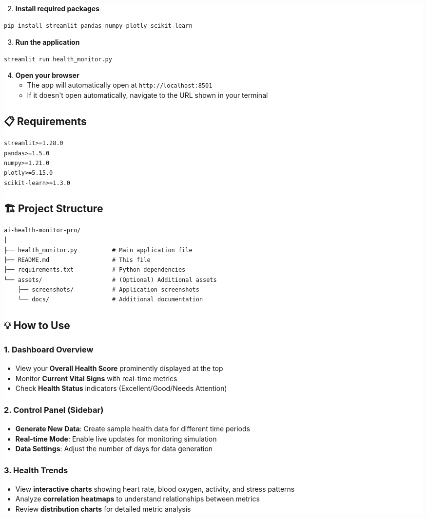 2. **Install required packages**
```bash
pip install streamlit pandas numpy plotly scikit-learn
```

3. **Run the application**
```bash
streamlit run health_monitor.py
```

4. **Open your browser**
   - The app will automatically open at `http://localhost:8501`
   - If it doesn't open automatically, navigate to the URL shown in your terminal

## 📋 Requirements

```txt
streamlit>=1.28.0
pandas>=1.5.0
numpy>=1.21.0
plotly>=5.15.0
scikit-learn>=1.3.0
```

## 🏗️ Project Structure

```
ai-health-monitor-pro/
│
├── health_monitor.py          # Main application file
├── README.md                  # This file
├── requirements.txt           # Python dependencies
└── assets/                    # (Optional) Additional assets
    ├── screenshots/           # Application screenshots
    └── docs/                  # Additional documentation
```

## 💡 How to Use

### 1. **Dashboard Overview**
- View your **Overall Health Score** prominently displayed at the top
- Monitor **Current Vital Signs** with real-time metrics
- Check **Health Status** indicators (Excellent/Good/Needs Attention)

### 2. **Control Panel (Sidebar)**
- **Generate New Data**: Create sample health data for different time periods
- **Real-time Mode**: Enable live updates for monitoring simulation
- **Data Settings**: Adjust the number of days for data generation

### 3. **Health Trends**
- View **interactive charts** showing heart rate, blood oxygen, activity, and stress patterns
- Analyze **correlation heatmaps** to understand relationships between metrics
- Review **distribution charts** for detailed metric analysis
